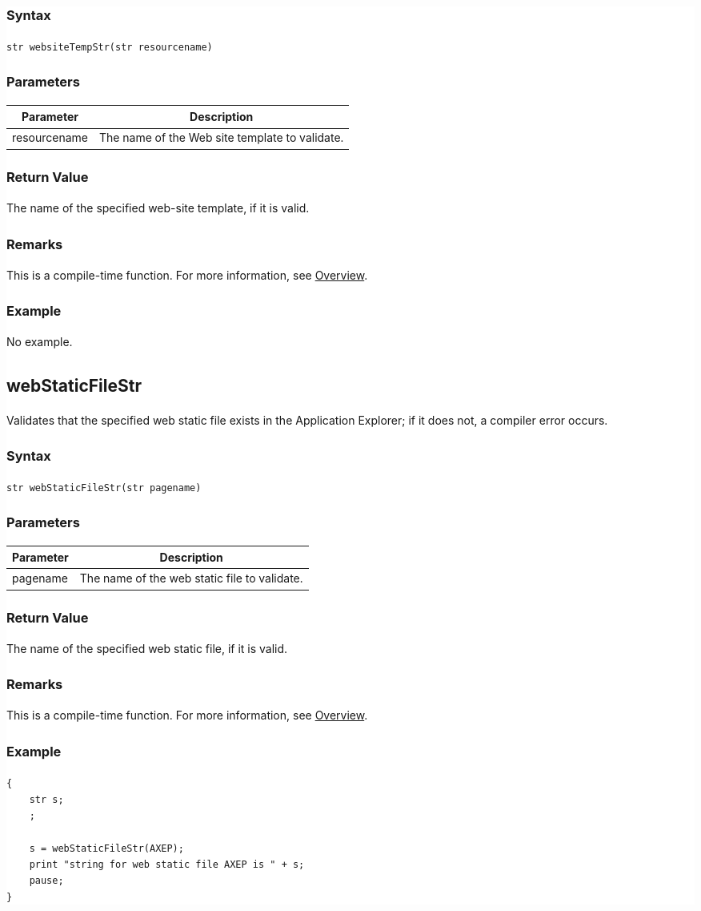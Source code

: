 ### Syntax

```xpp
str websiteTempStr(str resourcename)
```

### Parameters

| Parameter    | Description                                    |
|--------------|------------------------------------------------|
| resourcename | The name of the Web site template to validate. |

### Return Value

The name of the specified web-site template, if it is valid.

### Remarks

This is a compile-time function. For more information, see [Overview](#overview).

### Example

No example.

## webStaticFileStr
Validates that the specified web static file exists in the Application Explorer; if it does not, a compiler error occurs.

### Syntax

```xpp
str webStaticFileStr(str pagename)
```

### Parameters

| Parameter | Description                                  |
|-----------|----------------------------------------------|
| pagename  | The name of the web static file to validate. |

### Return Value

The name of the specified web static file, if it is valid.

### Remarks

This is a compile-time function. For more information, see [Overview](#overview).

### Example

```xpp
{
    str s;
    ;

    s = webStaticFileStr(AXEP);
    print "string for web static file AXEP is " + s;
    pause;
}
```
